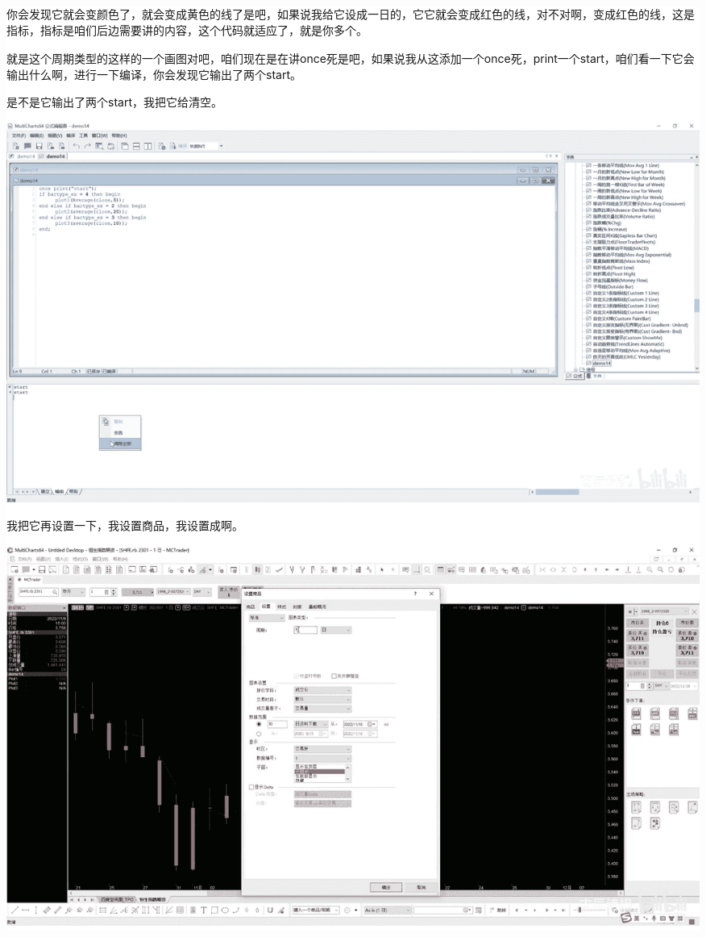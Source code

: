 你会发现它就会变颜色了，就会变成黄色的线了是吧，如果说我给它设成一日的，它它就会变成红色的线，对不对啊，变成红色的线，这是指标，指标是咱们后边需要讲的内容，这个代码就适应了，就是你多个。

就是这个周期类型的这样的一个画图对吧，咱们现在是在讲once死是吧，如果说我从这添加一个once死，print一个start，咱们看一下它会输出什么啊，进行一下编译，你会发现它输出了两个start。

是不是它输出了两个start，我把它给清空。

![](img/491e701777ae6ef227367c3c84530847_13.png)

我把它再设置一下，我设置商品，我设置成啊。

![](img/491e701777ae6ef227367c3c84530847_15.png)
